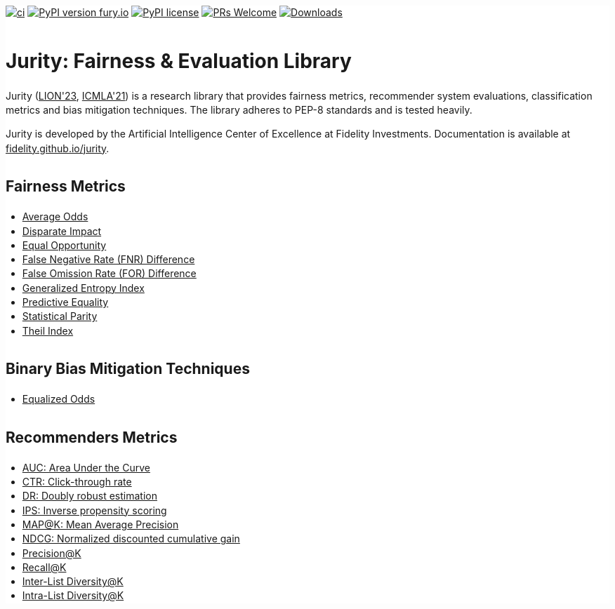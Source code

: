 [![ci](https://github.com/fidelity/jurity/actions/workflows/ci.yml/badge.svg?branch=master)](https://github.com/fidelity/jurity/actions/workflows/ci.yml) [![PyPI version fury.io](https://badge.fury.io/py/jurity.svg)](https://pypi.python.org/pypi/jurity/) [![PyPI license](https://img.shields.io/pypi/l/jurity.svg)](https://pypi.python.org/pypi/jurity/) [![PRs Welcome](https://img.shields.io/badge/PRs-welcome-brightgreen.svg?style=flat-square)](http://makeapullrequest.com) [![Downloads](https://static.pepy.tech/personalized-badge/jurity?period=total&units=international_system&left_color=grey&right_color=orange&left_text=Downloads)](https://pepy.tech/project/jurity)


# Jurity: Fairness & Evaluation Library

Jurity ([LION'23](), [ICMLA'21](https://ieeexplore.ieee.org/document/9680169)) is a research library 
that provides fairness metrics, recommender system evaluations, classification metrics and bias mitigation techniques. 
The library adheres to PEP-8 standards and is tested heavily.

Jurity is developed by the Artificial Intelligence Center of Excellence at Fidelity Investments. 
Documentation is available at [fidelity.github.io/jurity](https://fidelity.github.io/jurity).

## Fairness Metrics
* [Average Odds](https://fidelity.github.io/jurity/about_fairness.html#average-odds)
* [Disparate Impact](https://fidelity.github.io/jurity/about_fairness.html#disparate-impact)
* [Equal Opportunity](https://fidelity.github.io/jurity/about_fairness.html#equal-opportunity)
* [False Negative Rate (FNR) Difference](https://fidelity.github.io/jurity/about_fairness.html#fnr-difference)
* [False Omission Rate (FOR) Difference](https://fidelity.github.io/jurity/about_fairness.html#for-difference)
* [Generalized Entropy Index](https://fidelity.github.io/jurity/about_fairness.html#generalized-entropy-index)
* [Predictive Equality](https://fidelity.github.io/jurity/about_fairness.html#predictive-equality)
* [Statistical Parity](https://fidelity.github.io/jurity/about_fairness.html#statistical-parity)
* [Theil Index](https://fidelity.github.io/jurity/about_fairness.html#theil-index)

## Binary Bias Mitigation Techniques
* [Equalized Odds](https://fidelity.github.io/jurity/about_fairness.html#equalized-odds)

## Recommenders Metrics
* [AUC: Area Under the Curve](https://fidelity.github.io/jurity/about_reco.html#auc-area-under-the-curve)
* [CTR: Click-through rate](https://fidelity.github.io/jurity/about_reco.html#ctr-click-through-rate)
* [DR: Doubly robust estimation](https://fidelity.github.io/jurity/about_reco.html#ctr-click-through-rate)
* [IPS: Inverse propensity scoring](https://fidelity.github.io/jurity/about_reco.html#ctr-click-through-rate)
* [MAP@K: Mean Average Precision](https://fidelity.github.io/jurity/about_reco.html#map-mean-average-precision)
* [NDCG: Normalized discounted cumulative gain](https://fidelity.github.io/jurity/about_reco.html#ndcg-normalized-discounted-cumulative-gain)
* [Precision@K](https://fidelity.github.io/jurity/about_reco.html#precision)
* [Recall@K](https://fidelity.github.io/jurity/about_reco.html#recall)
* [Inter-List Diversity@K](https://fidelity.github.io/jurity/about_reco.html#inter-list-diversity)
* [Intra-List Diversity@K](https://fidelity.github.io/jurity/about_reco.html#intra-list-diversity)
